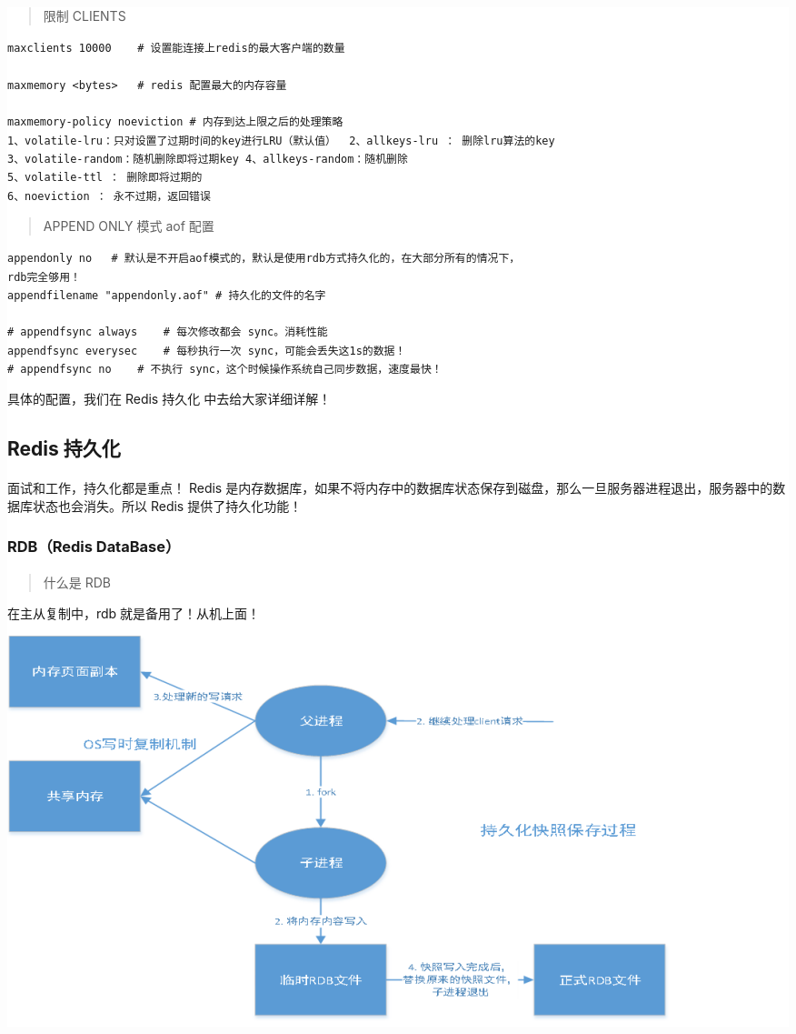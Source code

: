 > 限制 CLIENTS

```
maxclients 10000	# 设置能连接上redis的最大客户端的数量

maxmemory <bytes>	# redis 配置最大的内存容量

maxmemory-policy noeviction	# 内存到达上限之后的处理策略
1、volatile-lru：只对设置了过期时间的key进行LRU（默认值）  2、allkeys-lru ： 删除lru算法的key
3、volatile-random：随机删除即将过期key 4、allkeys-random：随机删除
5、volatile-ttl ： 删除即将过期的
6、noeviction ： 永不过期，返回错误
```

> APPEND ONLY 模式 aof 配置

```
appendonly no	# 默认是不开启aof模式的，默认是使用rdb方式持久化的，在大部分所有的情况下，
rdb完全够用！
appendfilename "appendonly.aof"	# 持久化的文件的名字

# appendfsync always	# 每次修改都会 sync。消耗性能
appendfsync everysec	# 每秒执行一次 sync，可能会丢失这1s的数据！
# appendfsync no	# 不执行 sync，这个时候操作系统自己同步数据，速度最快！
```

具体的配置，我们在 Redis 持久化 中去给大家详细详解！

## Redis 持久化

面试和工作，持久化都是重点！
Redis 是内存数据库，如果不将内存中的数据库状态保存到磁盘，那么一旦服务器进程退出，服务器中的数据库状态也会消失。所以 Redis 提供了持久化功能！

### RDB（Redis DataBase）

> 什么是 RDB

在主从复制中，rdb 就是备用了！从机上面！

![image-20201127102028917](./picture/image-20201127102028917.png)
